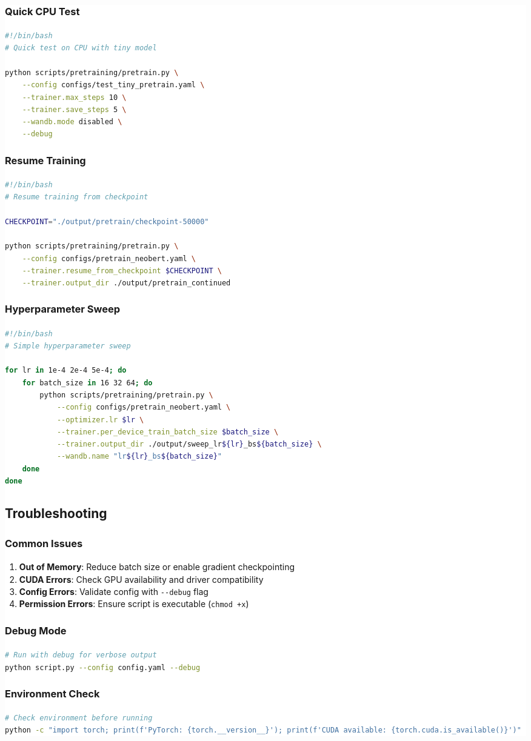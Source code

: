 ### Quick CPU Test
```bash
#!/bin/bash
# Quick test on CPU with tiny model

python scripts/pretraining/pretrain.py \
    --config configs/test_tiny_pretrain.yaml \
    --trainer.max_steps 10 \
    --trainer.save_steps 5 \
    --wandb.mode disabled \
    --debug
```

### Resume Training
```bash
#!/bin/bash
# Resume training from checkpoint

CHECKPOINT="./output/pretrain/checkpoint-50000"

python scripts/pretraining/pretrain.py \
    --config configs/pretrain_neobert.yaml \
    --trainer.resume_from_checkpoint $CHECKPOINT \
    --trainer.output_dir ./output/pretrain_continued
```

### Hyperparameter Sweep
```bash
#!/bin/bash
# Simple hyperparameter sweep

for lr in 1e-4 2e-4 5e-4; do
    for batch_size in 16 32 64; do
        python scripts/pretraining/pretrain.py \
            --config configs/pretrain_neobert.yaml \
            --optimizer.lr $lr \
            --trainer.per_device_train_batch_size $batch_size \
            --trainer.output_dir ./output/sweep_lr${lr}_bs${batch_size} \
            --wandb.name "lr${lr}_bs${batch_size}"
    done
done
```

## Troubleshooting

### Common Issues

1. **Out of Memory**: Reduce batch size or enable gradient checkpointing
2. **CUDA Errors**: Check GPU availability and driver compatibility
3. **Config Errors**: Validate config with `--debug` flag
4. **Permission Errors**: Ensure script is executable (`chmod +x`)

### Debug Mode
```bash
# Run with debug for verbose output
python script.py --config config.yaml --debug
```

### Environment Check
```bash
# Check environment before running
python -c "import torch; print(f'PyTorch: {torch.__version__}'); print(f'CUDA available: {torch.cuda.is_available()}')"
```